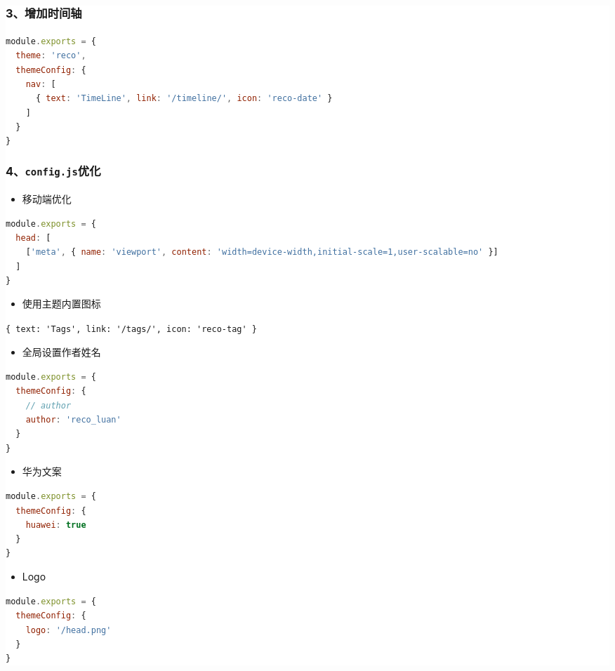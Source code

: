 ### 3、增加时间轴
```javascript
module.exports = {
  theme: 'reco',
  themeConfig: {
    nav: [
      { text: 'TimeLine', link: '/timeline/', icon: 'reco-date' }
    ]
  }
}
```

### 4、`config.js`优化
- 移动端优化
```javascript
module.exports = {
  head: [
    ['meta', { name: 'viewport', content: 'width=device-width,initial-scale=1,user-scalable=no' }]
  ]
} 
```

- 使用主题内置图标
```text
{ text: 'Tags', link: '/tags/', icon: 'reco-tag' }
```

- 全局设置作者姓名
```javascript
module.exports = {
  themeConfig: {
    // author
    author: 'reco_luan'
  }
}
```

- 华为文案
```javascript
module.exports = {
  themeConfig: {
    huawei: true
  }
}
```

- Logo
```javascript
module.exports = {
  themeConfig: {
    logo: '/head.png'
  }
}
```
